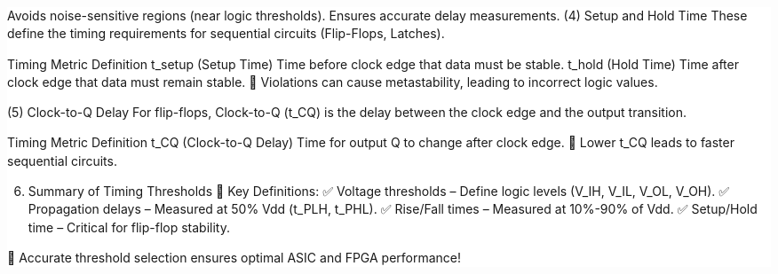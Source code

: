 Avoids noise-sensitive regions (near logic thresholds).
Ensures accurate delay measurements.
(4) Setup and Hold Time
These define the timing requirements for sequential circuits (Flip-Flops, Latches).

Timing Metric	Definition
t_setup (Setup Time)	Time before clock edge that data must be stable.
t_hold (Hold Time)	Time after clock edge that data must remain stable.
📌 Violations can cause metastability, leading to incorrect logic values.

(5) Clock-to-Q Delay
For flip-flops, Clock-to-Q (t_CQ) is the delay between the clock edge and the output transition.

Timing Metric	Definition
t_CQ (Clock-to-Q Delay)	Time for output Q to change after clock edge.
📌 Lower t_CQ leads to faster sequential circuits.

6. Summary of Timing Thresholds
🚀 Key Definitions: ✅ Voltage thresholds – Define logic levels (V_IH, V_IL, V_OL, V_OH).
✅ Propagation delays – Measured at 50% Vdd (t_PLH, t_PHL).
✅ Rise/Fall times – Measured at 10%-90% of Vdd.
✅ Setup/Hold time – Critical for flip-flop stability.

📌 Accurate threshold selection ensures optimal ASIC and FPGA performance!





